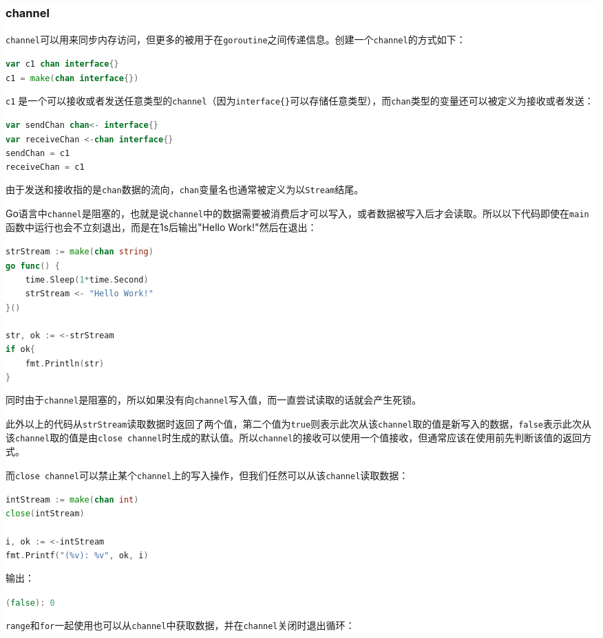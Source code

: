 

### channel

`channel`可以用来同步内存访问，但更多的被用于在`goroutine`之间传递信息。创建一个`channel`的方式如下：

```go
var c1 chan interface{}	
c1 = make(chan interface{})
```

 `c1` 是一个可以接收或者发送任意类型的`channel`（因为`interface{}`可以存储任意类型），而`chan`类型的变量还可以被定义为接收或者发送：

```go
var sendChan chan<- interface{}
var receiveChan <-chan interface{}
sendChan = c1
receiveChan = c1
```

由于发送和接收指的是`chan`数据的流向，`chan`变量名也通常被定义为以`Stream`结尾。

Go语言中`channel`是阻塞的，也就是说`channel`中的数据需要被消费后才可以写入，或者数据被写入后才会读取。所以以下代码即使在`main`函数中运行也会不立刻退出，而是在1s后输出"Hello Work!"然后在退出：

```go
strStream := make(chan string)
go func() {
    time.Sleep(1*time.Second)
    strStream <- "Hello Work!"
}()

str, ok := <-strStream
if ok{
    fmt.Println(str)
}
```

同时由于`channel`是阻塞的，所以如果没有向`channel`写入值，而一直尝试读取的话就会产生死锁。

此外以上的代码从`strStream`读取数据时返回了两个值，第二个值为`true`则表示此次从该`channel`取的值是新写入的数据，`false`表示此次从该`channel`取的值是由`close channel`时生成的默认值。所以`channel`的接收可以使用一个值接收，但通常应该在使用前先判断该值的返回方式。

而`close channel`可以禁止某个`channel`上的写入操作，但我们任然可以从该`channel`读取数据：

```go
intStream := make(chan int)
close(intStream)

i, ok := <-intStream
fmt.Printf("(%v): %v", ok, i)
```

输出：

```go
(false): 0
```

`range`和`for`一起使用也可以从`channel`中获取数据，并在`channel`关闭时退出循环：
